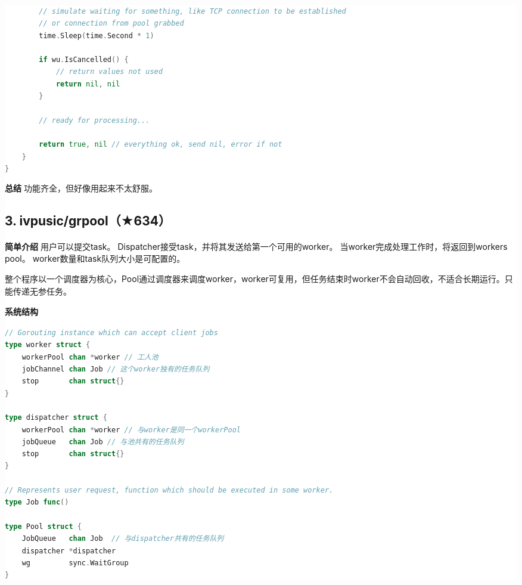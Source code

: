 ```go
		// simulate waiting for something, like TCP connection to be established
		// or connection from pool grabbed
		time.Sleep(time.Second * 1)

		if wu.IsCancelled() {
			// return values not used
			return nil, nil
		}

		// ready for processing...

		return true, nil // everything ok, send nil, error if not
	}
}

```

**总结**
功能齐全，但好像用起来不太舒服。

## 3. ivpusic/grpool（★634）
**简单介绍**
用户可以提交task。 Dispatcher接受task，并将其发送给第一个可用的worker。 当worker完成处理工作时，将返回到workers pool。
worker数量和task队列大小是可配置的。 

整个程序以一个调度器为核心，Pool通过调度器来调度worker，worker可复用，但任务结束时worker不会自动回收，不适合长期运行。只能传递无参任务。

**系统结构**
```go
// Gorouting instance which can accept client jobs
type worker struct {
	workerPool chan *worker // 工人池
	jobChannel chan Job // 这个worker独有的任务队列
	stop       chan struct{} 
}

type dispatcher struct {
	workerPool chan *worker // 与worker是同一个workerPool
	jobQueue   chan Job // 与池共有的任务队列
	stop       chan struct{}
}

// Represents user request, function which should be executed in some worker.
type Job func()

type Pool struct {
	JobQueue   chan Job  // 与dispatcher共有的任务队列
	dispatcher *dispatcher
	wg         sync.WaitGroup
}
```
